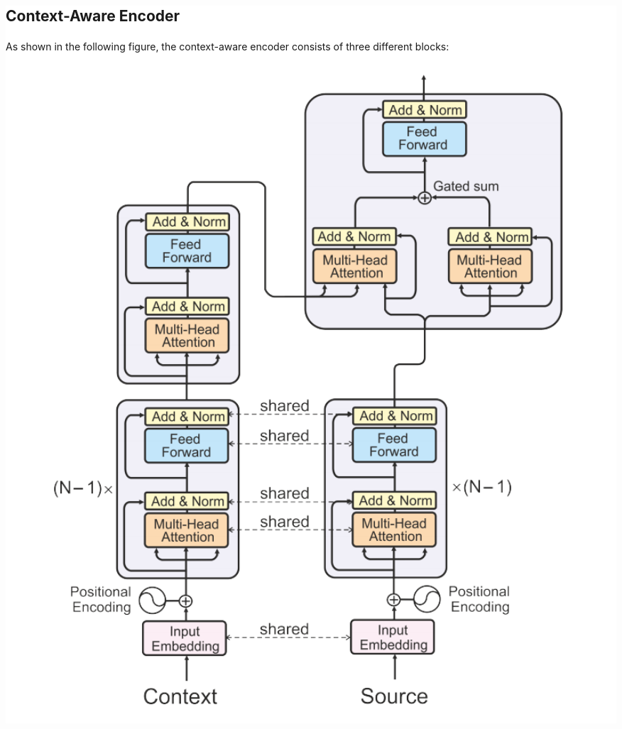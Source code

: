 Context-Aware Encoder
---------------------

As shown in the following figure, the
context-aware encoder consists of three different blocks:

<div align="center">
    <img src="media/Context-Aware_Transformer/image2.png" width=750>
</div>
